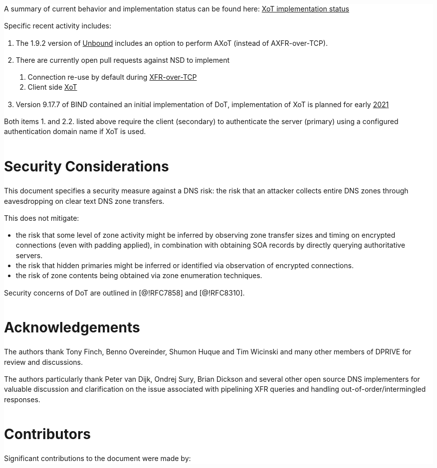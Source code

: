 A summary of current behavior and implementation status can be found here: [XoT implementation status](https://dnsprivacy.org/wiki/display/DP/DNS+Privacy+Implementation+Status#DNSPrivacyImplementationStatus-XFR/XoTImplementationstatus)

Specific recent activity includes:

1. The 1.9.2 version of
[Unbound](https://github.com/NLnetLabs/unbound/blob/release-1.9.2/doc/Changelog)
 includes an option to perform AXoT (instead of AXFR-over-TCP). 

2. There are currently open pull requests against NSD to implement
    1. Connection re-use by default during [XFR-over-TCP](https://github.com/NLnetLabs/nsd/pull/145)
    2. Client side [XoT](https://github.com/NLnetLabs/nsd/pull/149)
    
3. Version 9.17.7 of BIND contained an initial implementation of DoT, implementation of XoT is planned for early [2021](https://gitlab.isc.org/isc-projects/bind9/-/issues/1784)

Both items 1. and 2.2. listed above require the client (secondary) to
authenticate the server (primary) using a configured authentication domain name
if XoT is used.

# Security Considerations

This document specifies a security measure against a DNS risk: the risk that an
attacker collects entire DNS zones through eavesdropping on clear text DNS zone
transfers. 

This does not mitigate:

* the risk that some level of zone activity might be inferred by observing zone
  transfer sizes and timing on encrypted connections (even with padding
  applied), in combination with obtaining SOA records by directly querying
  authoritative servers.
* the risk that hidden primaries might be inferred or identified via
  observation of encrypted connections.
* the risk of zone contents being obtained via zone enumeration techniques.

Security concerns of DoT are outlined in [@!RFC7858] and [@!RFC8310].

# Acknowledgements

The authors thank Tony Finch, Benno Overeinder, Shumon Huque
and Tim Wicinski and many other members of DPRIVE for review and discussions.

The authors particularly thank Peter van Dijk, Ondrej Sury, Brian Dickson and
several other open source DNS implementers for valuable discussion and
clarification on the issue associated with pipelining XFR queries and handling
out-of-order/intermingled responses.

# Contributors

Significant contributions to the document were made by:
